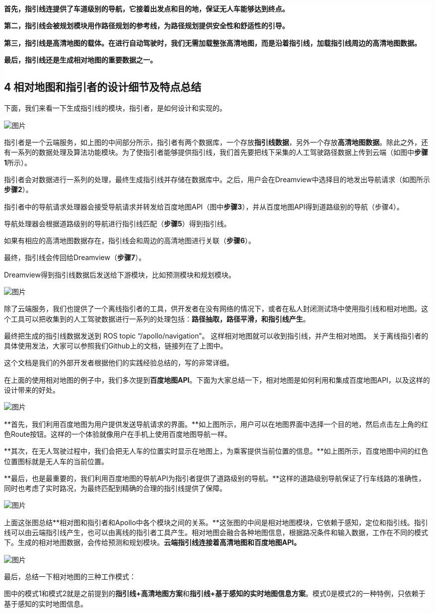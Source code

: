 **首先，指引线连提供了车道级别的导航，它接着出发点和目的地，保证无人车能够达到终点。**

**第二，指引线会被规划模块用作路径规划的参考线，为路径规划提供安全性和舒适性的引导。**

**第三，指引线是高清地图的载体。在进行自动驾驶时，我们无需加载整张高清地图，而是沿着指引线，加载指引线周边的高清地图数据。**

**最后，指引线还是生成相对地图的重要数据之一。**

## 4 相对地图和指引者的设计细节及特点总结

下面，我们来看一下生成指引线的模块，指引者，是如何设计和实现的。

![图片](https://mmbiz.qpic.cn/mmbiz_jpg/C4wVziccAsSLeWojha3UibicJ9lNFnQhVIxZbITqOABekQHNdfJ7fgN2nmXGpR8pj1aq1bcatLdNicSoaN32ufRicTQ/640?wx_fmt=jpeg&wxfrom=5&wx_lazy=1&wx_co=1)

指引者是一个云端服务，如上图的中间部分所示，指引者有两个数据库，一个存放**指引线数据**，另外一个存放**高清地图数据**。除此之外，还有一系列的数据处理及算法功能模块。为了使指引者能够提供指引线，我们首先要把线下采集的人工驾驶路径数据上传到云端（如图中**步骤1**所示）。

指引者会对数据进行一系列的处理，最终生成指引线并存储在数据库中。之后，用户会在Dreamview中选择目的地发出导航请求（如图所示**步骤2**）。

指引者中的导航请求处理器会接受导航请求并转发给百度地图API（图中**步骤3**），并从百度地图API得到道路级别的导航（步骤4）。

导航处理器会根据道路级别的导航进行指引线匹配（**步骤5**）得到指引线。

如果有相应的高清地图数据存在，指引线会和周边的高清地图进行关联（**步骤6**）。

最终，指引线会传回给Dreamview（**步骤7**）。

Dreamview得到指引线数据后发送给下游模块，比如预测模块和规划模块。

![图片](https://mmbiz.qpic.cn/mmbiz_jpg/C4wVziccAsSLeWojha3UibicJ9lNFnQhVIxTu4U91FjpCNz6xv4CQpolQzy2FrS3y6vt9g7s9lwBfF09Bjy6fic43Q/640?wx_fmt=jpeg&wxfrom=5&wx_lazy=1&wx_co=1)

除了云端服务，我们也提供了一个离线指引者的工具，供开发者在没有网络的情况下，或者在私人封闭测试场中使用指引线和相对地图。这个工具可以把收集到的人工驾驶数据进行一系列的处理包括：**路径抽取，路径平滑，和指引线产生**。

最终把生成的指引线数据发送到 ROS topic “/apollo/navigation”。 这样相对地图就可以收到指引线，并产生相对地图。 关于离线指引者的具体使用发法，大家可以参照我们Github上的文档，链接列在了上图中。

这个文档是我们的外部开发者根据他们的实践经验总结的，写的非常详细。

在上面的使用相对地图的例子中，我们多次提到**百度地图API**。下面为大家总结一下，相对地图是如何利用和集成百度地图API，以及这样的设计带来的好处。

![图片](https://mmbiz.qpic.cn/mmbiz_jpg/C4wVziccAsSLeWojha3UibicJ9lNFnQhVIxBozsjpBJ1r35ibYKxkib2fnqVlLNEcdeGwCbIT9xrROgS5k0CfoRvziaw/640?wx_fmt=jpeg&wxfrom=5&wx_lazy=1&wx_co=1)

**首先，我们利用百度地图为用户提供发送导航请求的界面。**如上图所示，用户可以在地图界面中选择一个目的地，然后点击左上角的红色Route按钮。这样的一个体验就像用户在手机上使用百度地图导航一样。

**其次，在无人驾驶过程中，我们会把无人车的位置实时显示在地图上，为乘客提供当前位置的信息。**如上图所示，百度地图中间的红色位置图标就是无人车的当前位置。

**最后，也是最重要的，我们利用百度地图的导航API为指引者提供了道路级别的导航。**这样的道路级别导航保证了行车线路的准确性，同时也考虑了实时路况，为最终匹配到精确的合理的指引线提供了保障。

![图片](https://mmbiz.qpic.cn/mmbiz_jpg/C4wVziccAsSLeWojha3UibicJ9lNFnQhVIxnSlYbR2PoIITupNK45k31073OhOg84B9AHC3sl55GYjTrq3YxCG6icQ/640?wx_fmt=jpeg&wxfrom=5&wx_lazy=1&wx_co=1)

上面这张图总结**相对图和指引者和Apollo中各个模块之间的关系。**这张图的中间是相对地图模块，它依赖于感知，定位和指引线。指引线可以由云端指引线产生，也可以由离线的指引者工具产生。相对地图会融合各种地图信息，根据路况条件和输入数据，工作在不同的模式下。生成的相对地图数据，会传给预测和规划模块。**云端指引线连接着高清地图和百度地图API。**

![图片](https://mmbiz.qpic.cn/mmbiz_jpg/C4wVziccAsSLeWojha3UibicJ9lNFnQhVIxKK0DJJnroI8EjFcARtSH4HAZzG87IV0zlbp8Nn4yibQBcUkJzlJQ3cg/640?wx_fmt=jpeg&wxfrom=5&wx_lazy=1&wx_co=1)

最后，总结一下相对地图的三种工作模式：

图中的模式1和模式2就是之前提到的**指引线+高清地图方案**和**指引线+基于感知的实时地图信息方案**。模式0是模式2的一种特例，只依赖于基于感知的实时地图信息。
